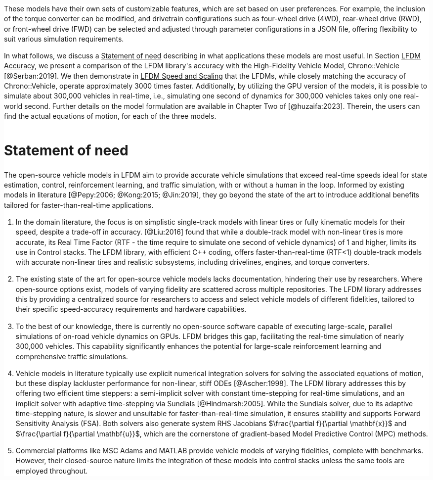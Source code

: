 These models have their own sets of customizable features, which are set based on user preferences. For example, the inclusion of the torque converter can be modified, and drivetrain configurations such as four-wheel drive (4WD), rear-wheel drive (RWD), or front-wheel drive (FWD) can be selected and adjusted through parameter configurations in a JSON file, offering flexibility to suit various simulation requirements.

In what follows, we discuss a [Statement of need](#statement-of-need) describing in what applications these models are most useful. In Section [LFDM Accuracy](#LFDM-Accuracy), we present a comparison of the LFDM library's accuracy with the High-Fidelity Vehicle Model, Chrono::Vehicle [@Serban:2019]. We then demonstrate in [LFDM Speed and Scaling](#LFDM-Speed-and-Scaling) that the LFDMs, while closely matching the accuracy of Chrono::Vehicle, operate approximately 3000 times faster. Additionally, by utilizing the GPU version of the models, it is possible to simulate about 300,000 vehicles in real-time, i.e., simulating one second of dynamics for 300,000 vehicles takes only one real-world second. Further details on the model formulation are available in Chapter Two of [@huzaifa:2023]. Therein, the users can find the actual equations of motion, for each of the three models.

# Statement of need
The open-source vehicle models in LFDM aim to provide accurate vehicle simulations that exceed real-time speeds ideal for state estimation, control, reinforcement learning, and traffic simulation, with or without a human in the loop. Informed by existing models in literature [@Pepy:2006; @Kong:2015; @Jin:2019], they go beyond the state of the art to introduce additional benefits tailored for faster-than-real-time applications.

1. In the domain literature, the focus is on simplistic single-track models with linear tires or fully kinematic models for their speed, despite a trade-off in accuracy. [@Liu:2016] found that while a double-track model with non-linear tires is more accurate, its Real Time Factor (RTF - the time require to simulate one second of vehicle dynamics) of 1 and higher, limits its use in Control stacks. The LFDM library, with efficient C++ coding, offers faster-than-real-time (RTF<1) double-track models with accurate non-linear tires and realistic subsystems, including drivelines, engines, and torque converters.

2. The existing state of the art for open-source vehicle models lacks documentation, hindering their use by researchers. Where open-source options exist, models of varying fidelity are scattered across multiple repositories. The LFDM library addresses this by providing a centralized source for researchers to access and select vehicle models of different fidelities, tailored to their specific speed-accuracy requirements and hardware capabilities. 

3. To the best of our knowledge, there is currently no open-source software capable of executing large-scale, parallel simulations of on-road vehicle dynamics on GPUs. LFDM bridges this gap, facilitating the real-time simulation of nearly 300,000 vehicles. This capability significantly enhances the potential for large-scale reinforcement learning and comprehensive traffic simulations.

4. Vehicle models in literature typically use explicit numerical integration solvers for solving the associated equations of motion, but these display lackluster performance for non-linear, stiff ODEs [@Ascher:1998]. The LFDM library addresses this by offering two efficient time steppers: a semi-implicit solver with constant time-stepping for real-time simulations, and an implicit solver with adaptive time-stepping via Sundials [@Hindmarsh:2005]. While the Sundials solver, due to its adaptive time-stepping nature, is slower and unsuitable for faster-than-real-time simulation, it ensures stability and supports Forward Sensitivity Analysis (FSA). Both solvers also generate system RHS Jacobians $\frac{\partial f}{\partial \mathbf{x}}$ and $\frac{\partial f}{\partial \mathbf{u}}$, which are the cornerstone of gradient-based Model Predictive Control (MPC) methods.

5. Commercial platforms like MSC Adams and MATLAB provide vehicle models of varying fidelities, complete with benchmarks. However, their closed-source nature limits the integration of these models into control stacks unless the same tools are employed throughout. 
